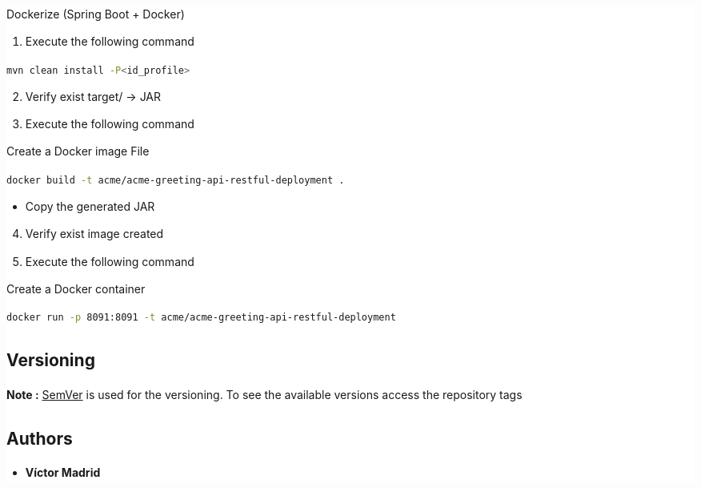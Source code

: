 Dockerize (Spring Boot + Docker)

1. Execute the following command

```bash
mvn clean install -P<id_profile>
```

2. Verify exist target/<artifact> -> JAR

3. Execute the following command

Create a Docker image File

```bash
docker build -t acme/acme-greeting-api-restful-deployment .
```

* Copy the generated JAR

4. Verify exist image created

5. Execute the following command

Create a Docker container

```bash
docker run -p 8091:8091 -t acme/acme-greeting-api-restful-deployment
```





## Versioning

**Note :** [SemVer](http://semver.org/) is used for the versioning.
To see the available versions access the repository tags





## Authors

* **Víctor Madrid**
